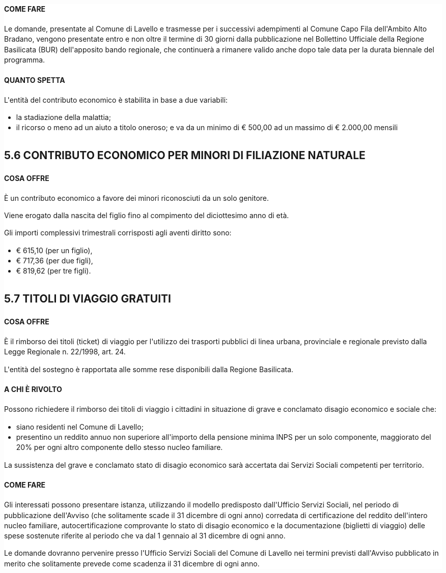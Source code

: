#### COME FARE
Le domande, presentate al Comune di Lavello e trasmesse per i successivi adempimenti al Comune Capo Fila dell'Ambito Alto Bradano, vengono presentate entro e non oltre il termine di 30 giorni dalla pubblicazione nel Bollettino Ufficiale della Regione Basilicata (BUR) dell'apposito bando regionale, che continuerà a rimanere valido anche dopo tale data per la durata biennale del programma.

#### QUANTO SPETTA
L'entità del contributo economico è stabilita in base a due variabili:
- la stadiazione della malattia;
- il ricorso o meno ad un aiuto a titolo oneroso; e va da un minimo di € 500,00 ad un massimo di € 2.000,00 mensili

## 5.6 CONTRIBUTO ECONOMICO PER MINORI DI FILIAZIONE NATURALE
#### COSA OFFRE
È un contributo economico a favore dei minori riconosciuti da un solo genitore.

Viene erogato dalla nascita del figlio fino al compimento del diciottesimo anno di età.

Gli importi complessivi trimestrali corrisposti agli aventi diritto sono:
- € 615,10 (per un figlio),
- € 717,36 (per due figli),
- € 819,62 (per tre figli).

## 5.7 TITOLI DI VIAGGIO GRATUITI
#### COSA OFFRE
È il rimborso dei titoli (ticket) di viaggio per l'utilizzo dei trasporti pubblici di linea urbana, provinciale e regionale previsto dalla Legge Regionale n. 22/1998, art. 24.

L'entità del sostegno è rapportata alle somme rese disponibili dalla Regione Basilicata.

#### A CHI È RIVOLTO
Possono richiedere il rimborso dei titoli di viaggio i cittadini in situazione di grave e conclamato disagio economico e sociale che:
- siano residenti nel Comune di Lavello;
- presentino un reddito annuo non superiore all'importo della pensione minima INPS per un solo componente, maggiorato del 20% per ogni altro componente dello stesso nucleo familiare.

La sussistenza del grave e conclamato stato di disagio economico sarà accertata dai Servizi Sociali competenti per territorio.

#### COME FARE
Gli interessati possono presentare istanza, utilizzando il modello predisposto dall'Ufficio Servizi Sociali, nel periodo di pubblicazione dell'Avviso (che solitamente scade il 31 dicembre di ogni anno) corredata di certificazione del reddito dell'intero nucleo familiare, autocertificazione comprovante lo stato di disagio economico e la documentazione (biglietti di viaggio) delle spese sostenute riferite al periodo che va dal 1 gennaio al 31 dicembre di ogni anno.

Le domande dovranno pervenire presso l'Ufficio Servizi Sociali del Comune di Lavello nei termini previsti dall'Avviso pubblicato in merito che solitamente prevede come scadenza il 31 dicembre di ogni anno.
